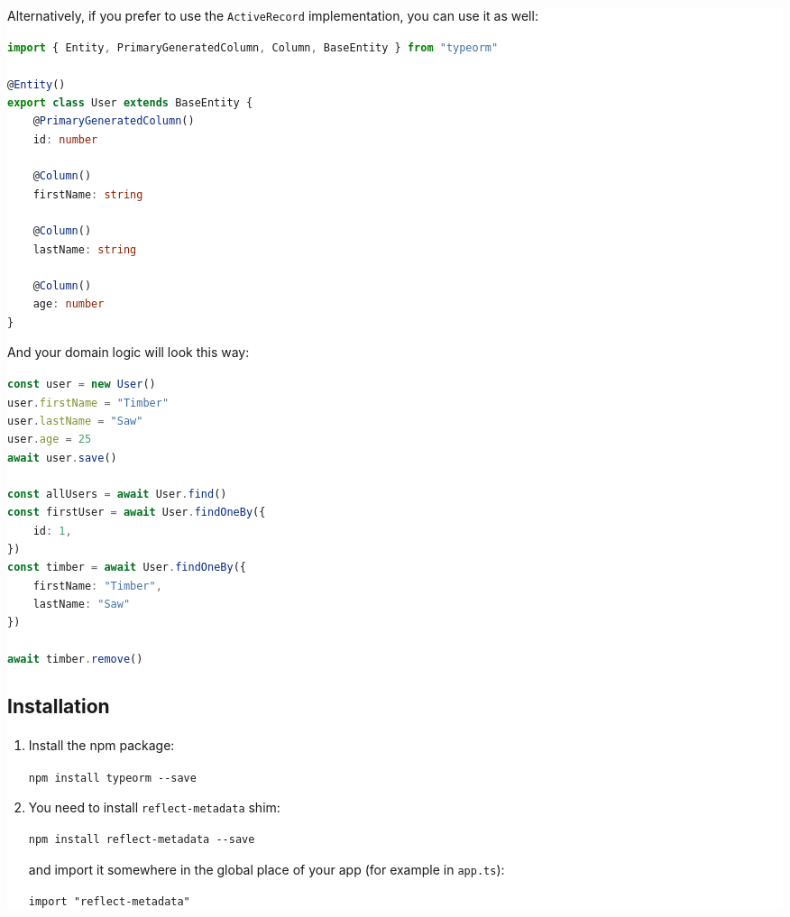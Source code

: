 Alternatively, if you prefer to use the `ActiveRecord` implementation, you can use it as well:

```typescript
import { Entity, PrimaryGeneratedColumn, Column, BaseEntity } from "typeorm"

@Entity()
export class User extends BaseEntity {
    @PrimaryGeneratedColumn()
    id: number

    @Column()
    firstName: string

    @Column()
    lastName: string

    @Column()
    age: number
}
```

And your domain logic will look this way:

```typescript
const user = new User()
user.firstName = "Timber"
user.lastName = "Saw"
user.age = 25
await user.save()

const allUsers = await User.find()
const firstUser = await User.findOneBy({
    id: 1,
})
const timber = await User.findOneBy({
    firstName: "Timber",
    lastName: "Saw"
})

await timber.remove()
```

## Installation

1. Install the npm package:

    `npm install typeorm --save`

2. You need to install `reflect-metadata` shim:

    `npm install reflect-metadata --save`

    and import it somewhere in the global place of your app (for example in `app.ts`):

    `import "reflect-metadata"`
